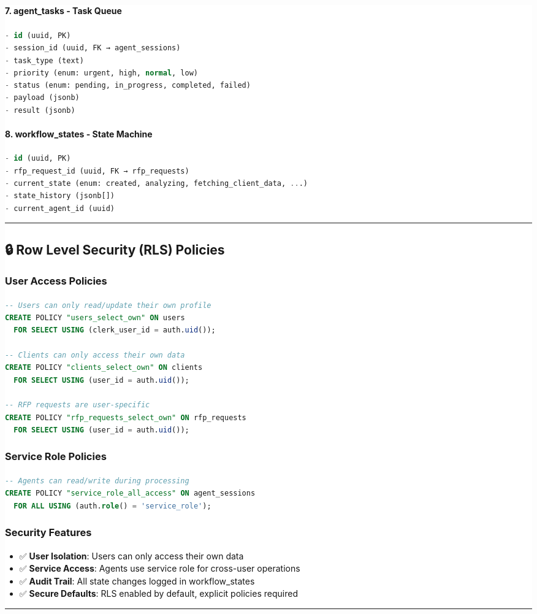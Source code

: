 #### 7. **agent_tasks** - Task Queue
```sql
- id (uuid, PK)
- session_id (uuid, FK → agent_sessions)
- task_type (text)
- priority (enum: urgent, high, normal, low)
- status (enum: pending, in_progress, completed, failed)
- payload (jsonb)
- result (jsonb)
```

#### 8. **workflow_states** - State Machine
```sql
- id (uuid, PK)
- rfp_request_id (uuid, FK → rfp_requests)
- current_state (enum: created, analyzing, fetching_client_data, ...)
- state_history (jsonb[])
- current_agent_id (uuid)
```

---

## 🔒 Row Level Security (RLS) Policies

### User Access Policies
```sql
-- Users can only read/update their own profile
CREATE POLICY "users_select_own" ON users
  FOR SELECT USING (clerk_user_id = auth.uid());

-- Clients can only access their own data
CREATE POLICY "clients_select_own" ON clients
  FOR SELECT USING (user_id = auth.uid());

-- RFP requests are user-specific
CREATE POLICY "rfp_requests_select_own" ON rfp_requests
  FOR SELECT USING (user_id = auth.uid());
```

### Service Role Policies
```sql
-- Agents can read/write during processing
CREATE POLICY "service_role_all_access" ON agent_sessions
  FOR ALL USING (auth.role() = 'service_role');
```

### Security Features
- ✅ **User Isolation**: Users can only access their own data
- ✅ **Service Access**: Agents use service role for cross-user operations
- ✅ **Audit Trail**: All state changes logged in workflow_states
- ✅ **Secure Defaults**: RLS enabled by default, explicit policies required

---